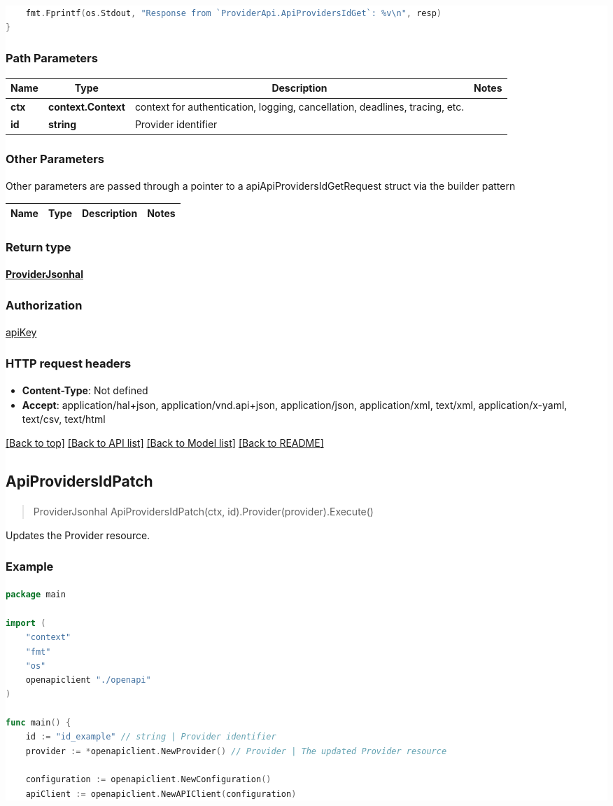 ```go
    fmt.Fprintf(os.Stdout, "Response from `ProviderApi.ApiProvidersIdGet`: %v\n", resp)
}
```

### Path Parameters


Name | Type | Description  | Notes
------------- | ------------- | ------------- | -------------
**ctx** | **context.Context** | context for authentication, logging, cancellation, deadlines, tracing, etc.
**id** | **string** | Provider identifier | 

### Other Parameters

Other parameters are passed through a pointer to a apiApiProvidersIdGetRequest struct via the builder pattern


Name | Type | Description  | Notes
------------- | ------------- | ------------- | -------------


### Return type

[**ProviderJsonhal**](ProviderJsonhal.md)

### Authorization

[apiKey](../README.md#apiKey)

### HTTP request headers

- **Content-Type**: Not defined
- **Accept**: application/hal+json, application/vnd.api+json, application/json, application/xml, text/xml, application/x-yaml, text/csv, text/html

[[Back to top]](#) [[Back to API list]](../README.md#documentation-for-api-endpoints)
[[Back to Model list]](../README.md#documentation-for-models)
[[Back to README]](../README.md)


## ApiProvidersIdPatch

> ProviderJsonhal ApiProvidersIdPatch(ctx, id).Provider(provider).Execute()

Updates the Provider resource.



### Example

```go
package main

import (
    "context"
    "fmt"
    "os"
    openapiclient "./openapi"
)

func main() {
    id := "id_example" // string | Provider identifier
    provider := *openapiclient.NewProvider() // Provider | The updated Provider resource

    configuration := openapiclient.NewConfiguration()
    apiClient := openapiclient.NewAPIClient(configuration)
```